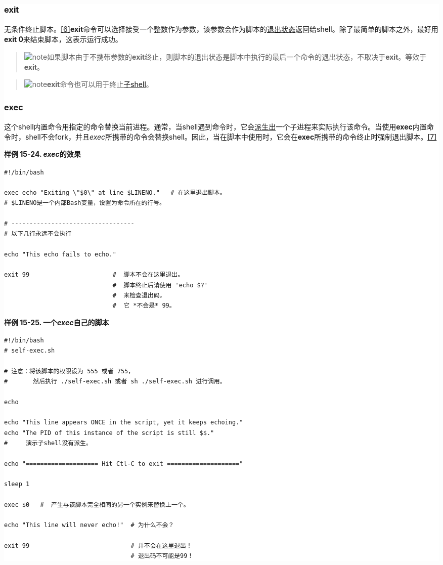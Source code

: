 ### exit

无条件终止脚本。[[6]](https://tldp.org/LDP/abs/html/internal.html#FTN.AEN9393)**exit**命令可以选择接受一个整数作为参数，该参数会作为脚本的[退出状态](https://tldp.org/LDP/abs/html/exit-status.html#EXITSTATUSREF)返回给shell。除了最简单的脚本之外，最好用**exit 0**来结束脚本，这表示运行成功。

> ![note](https://tldp.org/LDP/abs/images/note.gif)如果脚本由于不携带参数的**exit**终止，则脚本的退出状态是脚本中执行的最后一个命令的退出状态，不取决于**exit**。等效于**exit**。

> ![note](https://tldp.org/LDP/abs/images/note.gif)**exit**命令也可以用于终止[子shell](https://tldp.org/LDP/abs/html/subshells.html#SUBSHELLSREF)。

### exec

这个shell内置命令用指定的命令替换当前进程。通常，当shell遇到命令时，它会[派生出](https://tldp.org/LDP/abs/html/internal.html#FORKREF)一个子进程来实际执行该命令。当使用**exec**内置命令时，shell不会fork，并且*exec*所携带的命令会替换shell。因此，当在脚本中使用时，它会在**exec**所携带的命令终止时强制退出脚本。[[7]](https://tldp.org/LDP/abs/html/internal.html#FTN.AEN9425)

**样例 15-24. *exec*的效果**

```shell
#!/bin/bash

exec echo "Exiting \"$0\" at line $LINENO."   # 在这里退出脚本。
# $LINENO是一个内部Bash变量，设置为命令所在的行号。

# ----------------------------------
# 以下几行永远不会执行

echo "This echo fails to echo."

exit 99                       #  脚本不会在这里退出。
                              #  脚本终止后请使用 'echo $?'
                              #  来检查退出码。
                              #  它 *不会是* 99。
```

**样例 15-25. 一个*exec*自己的脚本**

```shell
#!/bin/bash
# self-exec.sh

# 注意：将该脚本的权限设为 555 或者 755，
#       然后执行 ./self-exec.sh 或者 sh ./self-exec.sh 进行调用。

echo

echo "This line appears ONCE in the script, yet it keeps echoing."
echo "The PID of this instance of the script is still $$."
#     演示子shell没有派生。

echo "==================== Hit Ctl-C to exit ===================="

sleep 1

exec $0   #  产生与该脚本完全相同的另一个实例来替换上一个。

echo "This line will never echo!"  # 为什么不会？

exit 99                            # 并不会在这里退出！
                                   # 退出码不可能是99！
```
